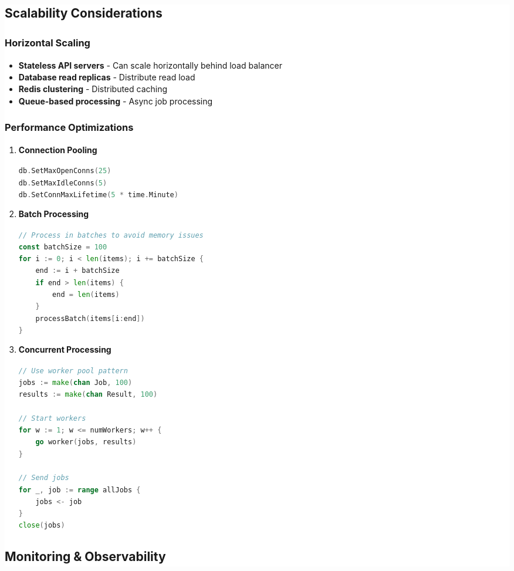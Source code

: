## Scalability Considerations

### Horizontal Scaling

- **Stateless API servers** - Can scale horizontally behind load balancer
- **Database read replicas** - Distribute read load
- **Redis clustering** - Distributed caching
- **Queue-based processing** - Async job processing

### Performance Optimizations

1. **Connection Pooling**

   ```go
   db.SetMaxOpenConns(25)
   db.SetMaxIdleConns(5)
   db.SetConnMaxLifetime(5 * time.Minute)
   ```

2. **Batch Processing**

   ```go
   // Process in batches to avoid memory issues
   const batchSize = 100
   for i := 0; i < len(items); i += batchSize {
       end := i + batchSize
       if end > len(items) {
           end = len(items)
       }
       processBatch(items[i:end])
   }
   ```

3. **Concurrent Processing**

   ```go
   // Use worker pool pattern
   jobs := make(chan Job, 100)
   results := make(chan Result, 100)

   // Start workers
   for w := 1; w <= numWorkers; w++ {
       go worker(jobs, results)
   }

   // Send jobs
   for _, job := range allJobs {
       jobs <- job
   }
   close(jobs)
   ```

## Monitoring & Observability
